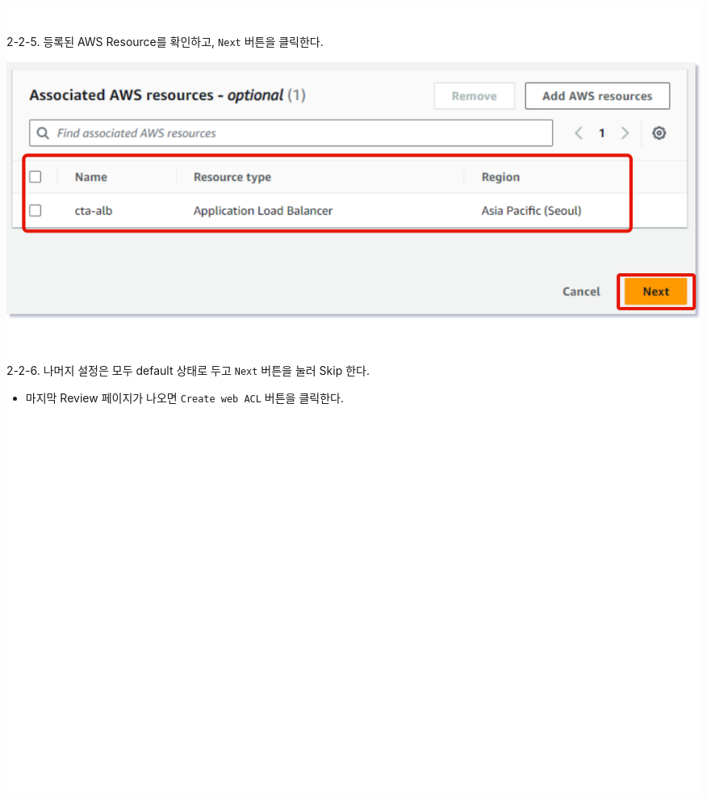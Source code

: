 <br>

2-2-5. 등록된 AWS Resource를 확인하고, `Next` 버튼을 클릭한다.

![](../images/6-2/6-2-53.svg)

<br>

2-2-6. 나머지 설정은 모두 default 상태로 두고 `Next` 버튼을 눌러 Skip 한다.

- 마지막 Review 페이지가 나오면 `Create web ACL` 버튼을 클릭한다.

![](../images/6-2/6-2-54.svg)

<br>
